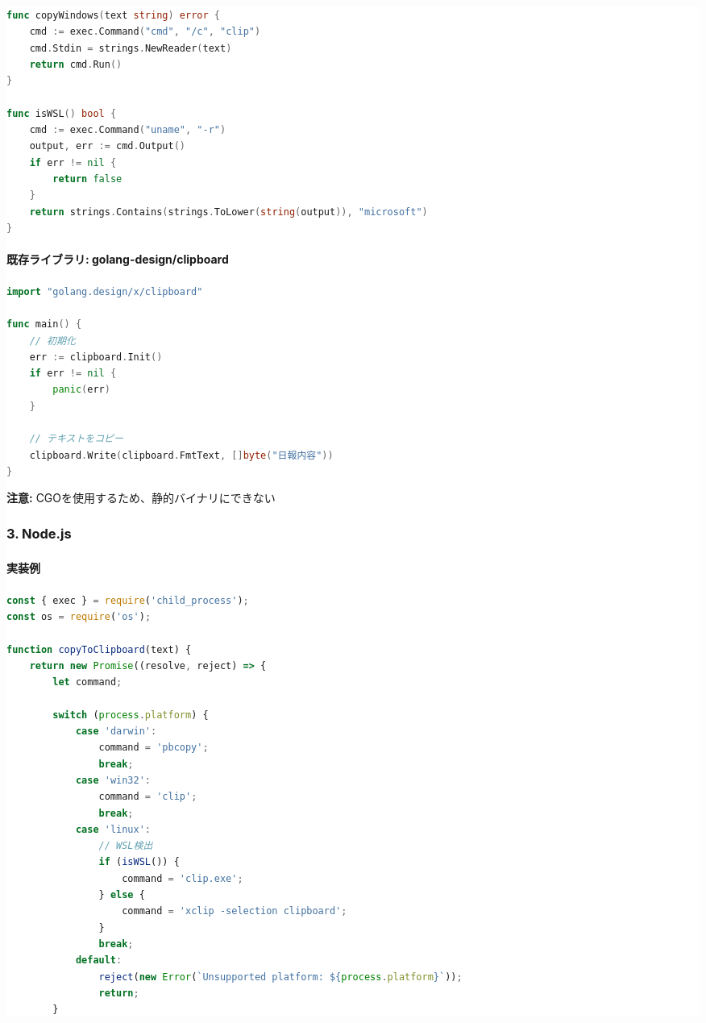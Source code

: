 ```go
func copyWindows(text string) error {
    cmd := exec.Command("cmd", "/c", "clip")
    cmd.Stdin = strings.NewReader(text)
    return cmd.Run()
}

func isWSL() bool {
    cmd := exec.Command("uname", "-r")
    output, err := cmd.Output()
    if err != nil {
        return false
    }
    return strings.Contains(strings.ToLower(string(output)), "microsoft")
}
```

#### 既存ライブラリ: golang-design/clipboard
```go
import "golang.design/x/clipboard"

func main() {
    // 初期化
    err := clipboard.Init()
    if err != nil {
        panic(err)
    }
    
    // テキストをコピー
    clipboard.Write(clipboard.FmtText, []byte("日報内容"))
}
```

**注意:** CGOを使用するため、静的バイナリにできない

### 3. Node.js

#### 実装例
```javascript
const { exec } = require('child_process');
const os = require('os');

function copyToClipboard(text) {
    return new Promise((resolve, reject) => {
        let command;
        
        switch (process.platform) {
            case 'darwin':
                command = 'pbcopy';
                break;
            case 'win32':
                command = 'clip';
                break;
            case 'linux':
                // WSL検出
                if (isWSL()) {
                    command = 'clip.exe';
                } else {
                    command = 'xclip -selection clipboard';
                }
                break;
            default:
                reject(new Error(`Unsupported platform: ${process.platform}`));
                return;
        }
```